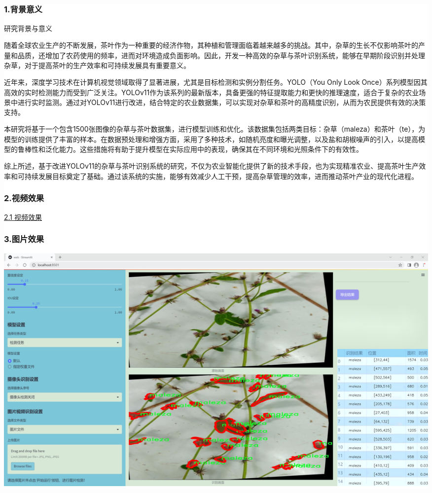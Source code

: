 ### 1.背景意义

研究背景与意义

随着全球农业生产的不断发展，茶叶作为一种重要的经济作物，其种植和管理面临着越来越多的挑战。其中，杂草的生长不仅影响茶叶的产量和品质，还增加了农药使用的频率，进而对环境造成负面影响。因此，开发一种高效的杂草与茶叶识别系统，能够在早期阶段识别并处理杂草，对于提高茶叶的生产效率和可持续发展具有重要意义。

近年来，深度学习技术在计算机视觉领域取得了显著进展，尤其是目标检测和实例分割任务。YOLO（You Only Look Once）系列模型因其高效的实时检测能力而受到广泛关注。YOLOv11作为该系列的最新版本，具备更强的特征提取能力和更快的推理速度，适合于复杂的农业场景中进行实时监测。通过对YOLOv11进行改进，结合特定的农业数据集，可以实现对杂草和茶叶的高精度识别，从而为农民提供有效的决策支持。

本研究将基于一个包含1500张图像的杂草与茶叶数据集，进行模型训练和优化。该数据集包括两类目标：杂草（maleza）和茶叶（te），为模型的训练提供了丰富的样本。在数据预处理和增强方面，采用了多种技术，如随机亮度和曝光调整，以及盐和胡椒噪声的引入，以提高模型的鲁棒性和泛化能力。这些措施将有助于提升模型在实际应用中的表现，确保其在不同环境和光照条件下的有效性。

综上所述，基于改进YOLOv11的杂草与茶叶识别系统的研究，不仅为农业智能化提供了新的技术手段，也为实现精准农业、提高茶叶生产效率和可持续发展目标奠定了基础。通过该系统的实施，能够有效减少人工干预，提高杂草管理的效率，进而推动茶叶产业的现代化进程。

### 2.视频效果

[2.1 视频效果](https://www.bilibili.com/video/BV1XYkEYHEwr/)

### 3.图片效果

![1.png](1.png)
